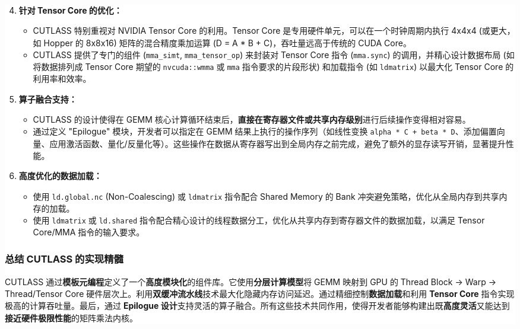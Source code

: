 4. **针对 Tensor Core 的优化：**
    * CUTLASS 特别重视对 NVIDIA Tensor Core 的利用。Tensor Core 是专用硬件单元，可以在一个时钟周期内执行 4x4x4 (或更大，如 Hopper 的 8x8x16) 矩阵的混合精度乘加运算 (D = A * B + C)，吞吐量远高于传统的 CUDA Core。
    * CUTLASS 提供了专门的组件 (`mma_simt`, `mma_tensor_op`) 来封装对 Tensor Core 指令 (`mma.sync`) 的调用，并精心设计数据布局 (如将数据排列成 Tensor Core 期望的 `nvcuda::wmma` 或 `mma` 指令要求的片段形状) 和加载指令 (如 `ldmatrix`) 以最大化 Tensor Core 的利用率和效率。

5. **算子融合支持：**
    * CUTLASS 的设计使得在 GEMM 核心计算循环结束后，**直接在寄存器文件或共享内存级别**进行后续操作变得相对容易。
    * 通过定义 "Epilogue" 模块，开发者可以指定在 GEMM 结果上执行的操作序列（如线性变换 `alpha * C + beta * D`、添加偏置向量、应用激活函数、量化/反量化等）。这些操作在数据从寄存器写出到全局内存之前完成，避免了额外的显存读写开销，显著提升性能。

6. **高度优化的数据加载：**
    * 使用 `ld.global.nc` (Non-Coalescing) 或 `ldmatrix` 指令配合 Shared Memory 的 Bank 冲突避免策略，优化从全局内存到共享内存的加载。
    * 使用 `ldmatrix` 或 `ld.shared` 指令配合精心设计的线程数据分工，优化从共享内存到寄存器文件的数据加载，以满足 Tensor Core/MMA 指令的输入要求。

### 总结 CUTLASS 的实现精髓

CUTLASS 通过**模板元编程**定义了一个**高度模块化**的组件库。它使用**分层计算模型**将 GEMM 映射到 GPU 的 Thread Block -> Warp -> Thread/Tensor Core 硬件层次上。利用**双缓冲流水线**技术最大化隐藏内存访问延迟。通过精细控制**数据加载**和利用 **Tensor Core** 指令实现极高的计算吞吐量。最后，通过 **Epilogue 设计**支持灵活的算子融合。所有这些技术共同作用，使得开发者能够构建出既**高度灵活**又能达到**接近硬件极限性能**的矩阵乘法内核。
